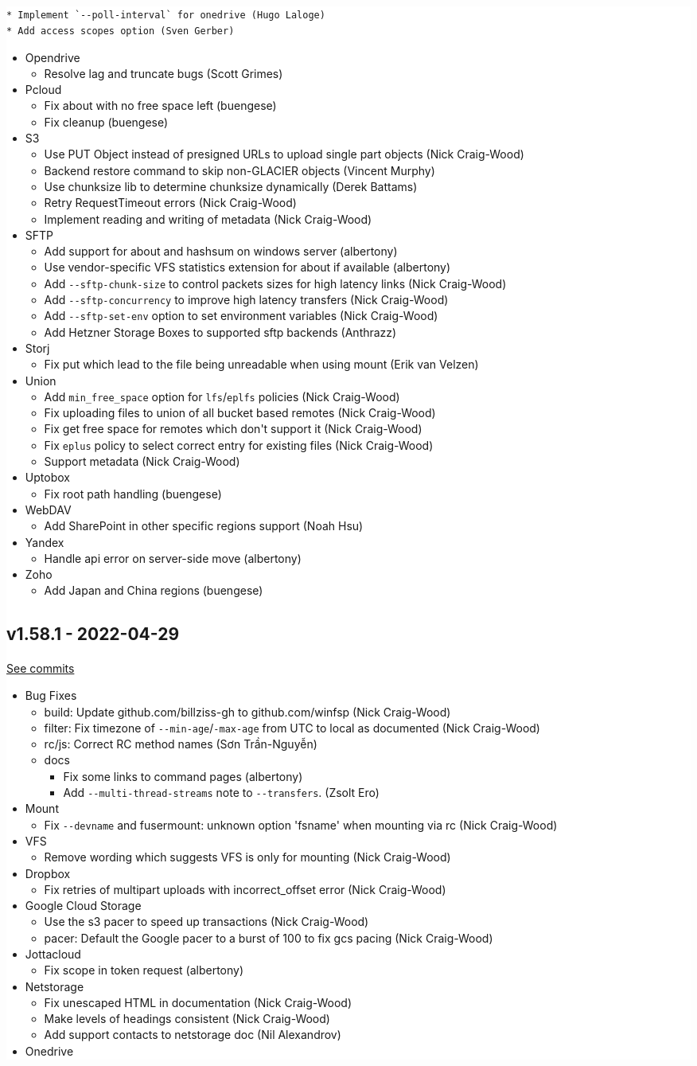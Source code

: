     * Implement `--poll-interval` for onedrive (Hugo Laloge)
    * Add access scopes option (Sven Gerber)
* Opendrive
    * Resolve lag and truncate bugs (Scott Grimes)
* Pcloud
    * Fix about with no free space left (buengese)
    * Fix cleanup (buengese)
* S3
    * Use PUT Object instead of presigned URLs to upload single part objects (Nick Craig-Wood)
    * Backend restore command to skip non-GLACIER objects (Vincent Murphy)
    * Use chunksize lib to determine chunksize dynamically (Derek Battams)
    * Retry RequestTimeout errors (Nick Craig-Wood)
    * Implement reading and writing of metadata (Nick Craig-Wood)
* SFTP
    * Add support for about and hashsum on windows server (albertony)
    * Use vendor-specific VFS statistics extension for about if available (albertony)
    * Add `--sftp-chunk-size` to control packets sizes for high latency links (Nick Craig-Wood)
    * Add `--sftp-concurrency` to improve high latency transfers (Nick Craig-Wood)
    * Add `--sftp-set-env` option to set environment variables (Nick Craig-Wood)
    * Add Hetzner Storage Boxes to supported sftp backends (Anthrazz)
* Storj
    * Fix put which lead to the file being unreadable when using mount (Erik van Velzen)
* Union
    * Add `min_free_space` option for `lfs`/`eplfs` policies (Nick Craig-Wood)
    * Fix uploading files to union of all bucket based remotes (Nick Craig-Wood)
    * Fix get free space for remotes which don't support it (Nick Craig-Wood)
    * Fix `eplus` policy to select correct entry for existing files (Nick Craig-Wood)
    * Support metadata (Nick Craig-Wood)
* Uptobox
    * Fix root path handling (buengese)
* WebDAV
    * Add SharePoint in other specific regions support (Noah Hsu)
* Yandex
    * Handle api error on server-side move (albertony)
* Zoho
    * Add Japan and China regions (buengese)

## v1.58.1 - 2022-04-29

[See commits](https://github.com/rclone/rclone/compare/v1.58.0...v1.58.1)

* Bug Fixes
    * build: Update github.com/billziss-gh to github.com/winfsp (Nick Craig-Wood)
    * filter: Fix timezone of `--min-age`/`-max-age` from UTC to local as documented (Nick Craig-Wood)
    * rc/js: Correct RC method names (Sơn Trần-Nguyễn)
    * docs
        * Fix some links to command pages (albertony)
        * Add `--multi-thread-streams` note to `--transfers`. (Zsolt Ero)
* Mount
    * Fix `--devname` and fusermount: unknown option 'fsname' when mounting via rc (Nick Craig-Wood)
* VFS
    * Remove wording which suggests VFS is only for mounting (Nick Craig-Wood)
* Dropbox
    * Fix retries of multipart uploads with incorrect_offset error (Nick Craig-Wood)
* Google Cloud Storage
    * Use the s3 pacer to speed up transactions (Nick Craig-Wood)
    * pacer: Default the Google pacer to a burst of 100 to fix gcs pacing (Nick Craig-Wood)
* Jottacloud
    * Fix scope in token request (albertony)
* Netstorage
    * Fix unescaped HTML in documentation (Nick Craig-Wood)
    * Make levels of headings consistent (Nick Craig-Wood)
    * Add support contacts to netstorage doc (Nil Alexandrov)
* Onedrive